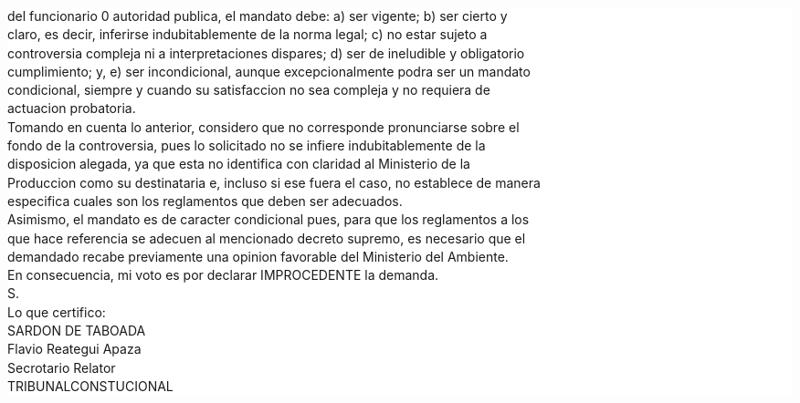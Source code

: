 del funcionario 0 autoridad publica, el mandato debe: a) ser vigente; b) ser cierto y  
claro, es decir, inferirse indubitablemente de la norma legal; c) no estar sujeto a  
controversia compleja ni a interpretaciones dispares; d) ser de ineludible y obligatorio  
cumplimiento; y, e) ser incondicional, aunque excepcionalmente podra ser un mandato  
condicional, siempre y cuando su satisfaccion no sea compleja y no requiera de  
actuacion probatoria.  
Tomando en cuenta lo anterior, considero que no corresponde pronunciarse sobre el  
fondo de la controversia, pues lo solicitado no se infiere indubitablemente de la  
disposicion alegada, ya que esta no identifica con claridad al Ministerio de la  
Produccion como su destinataria e, incluso si ese fuera el caso, no establece de manera  
especifica cuales son los reglamentos que deben ser adecuados.  
Asimismo, el mandato es de caracter condicional pues, para que los reglamentos a los  
que hace referencia se adecuen al mencionado decreto supremo, es necesario que el  
demandado recabe previamente una opinion favorable del Ministerio del Ambiente.  
En consecuencia, mi voto es por declarar IMPROCEDENTE la demanda.  
S.  
Lo que certifico:  
SARDON DE TABOADA  
Flavio Reategui Apaza  
Secrotario Relator  
TRIBUNALCONSTUCIONAL